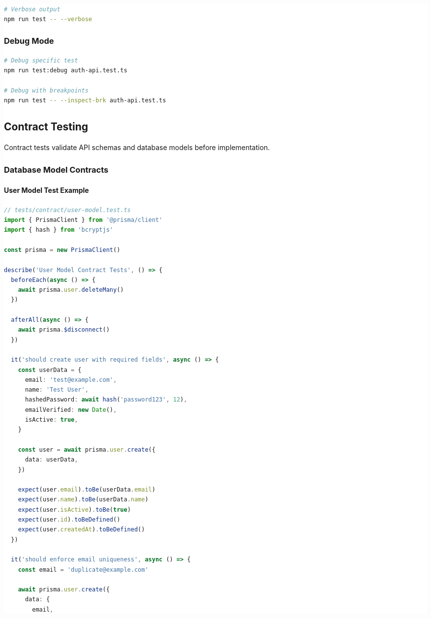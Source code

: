 ```bash
# Verbose output
npm run test -- --verbose
```

### Debug Mode

```bash
# Debug specific test
npm run test:debug auth-api.test.ts

# Debug with breakpoints
npm run test -- --inspect-brk auth-api.test.ts
```

## Contract Testing

Contract tests validate API schemas and database models before implementation.

### Database Model Contracts

#### User Model Test Example

```typescript
// tests/contract/user-model.test.ts
import { PrismaClient } from '@prisma/client'
import { hash } from 'bcryptjs'

const prisma = new PrismaClient()

describe('User Model Contract Tests', () => {
  beforeEach(async () => {
    await prisma.user.deleteMany()
  })

  afterAll(async () => {
    await prisma.$disconnect()
  })

  it('should create user with required fields', async () => {
    const userData = {
      email: 'test@example.com',
      name: 'Test User',
      hashedPassword: await hash('password123', 12),
      emailVerified: new Date(),
      isActive: true,
    }

    const user = await prisma.user.create({
      data: userData,
    })

    expect(user.email).toBe(userData.email)
    expect(user.name).toBe(userData.name)
    expect(user.isActive).toBe(true)
    expect(user.id).toBeDefined()
    expect(user.createdAt).toBeDefined()
  })

  it('should enforce email uniqueness', async () => {
    const email = 'duplicate@example.com'

    await prisma.user.create({
      data: {
        email,
```